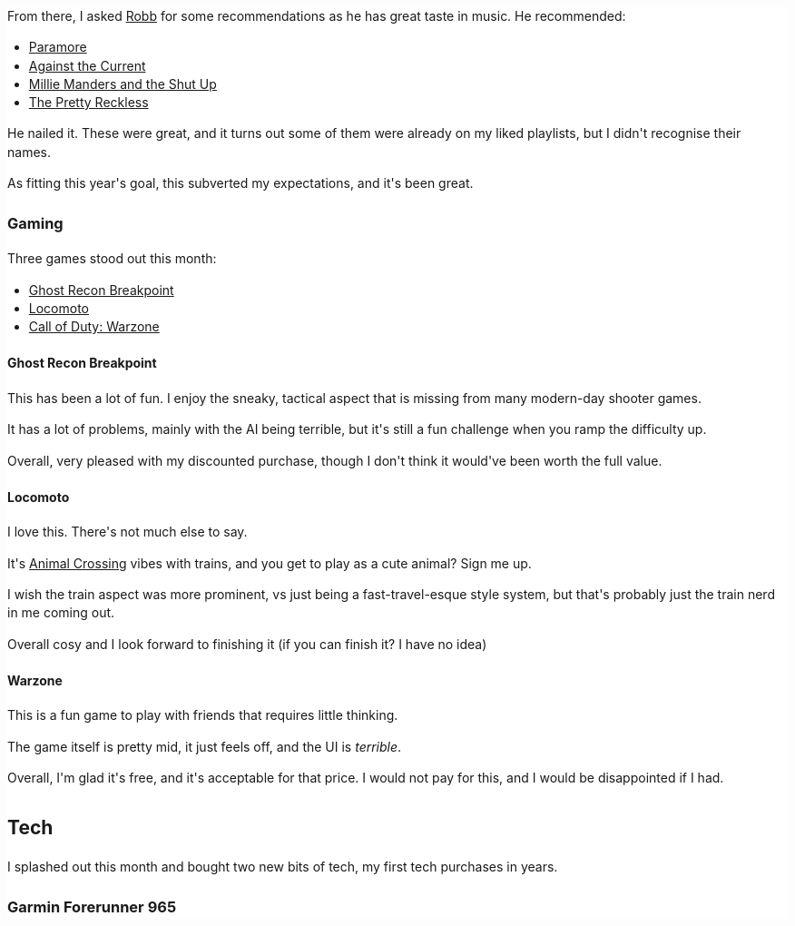From there, I asked [Robb](https://rknight.me) for some recommendations as he has great taste in music. He recommended:
- [Paramore](https://paramore.net/)
- [Against the Current](https://www.atcofficial.com/)
- [Millie Manders and the Shut Up](https://millie-manders.com/)
- [The Pretty Reckless](https://theprettyreckless.com/)

He nailed it. These were great, and it turns out some of them were already on my liked playlists, but I didn't recognise their names.

As fitting this year's goal, this subverted my expectations, and it's been great.

### Gaming

Three games stood out this month:
- [Ghost Recon Breakpoint](/interests/games/2231380/)
- [Locomoto](/interests/games/2328650/)
- [Call of Duty: Warzone](/interests/games/1938090/)

#### Ghost Recon Breakpoint

This has been a lot of fun. I enjoy the sneaky, tactical aspect that is missing from many modern-day shooter games.

It has a lot of problems, mainly with the AI being terrible, but it's still a fun challenge when you ramp the difficulty up.

Overall, very pleased with my discounted purchase, though I don't think it would've been worth the full value.

#### Locomoto

I love this. There's not much else to say.

It's [Animal Crossing](https://en.wikipedia.org/wiki/Animal_Crossing) vibes with trains, and you get to play as a cute animal? Sign me up.

I wish the train aspect was more prominent, vs just being a fast-travel-esque style system, but that's probably just the train nerd in me coming out.

Overall cosy and I look forward to finishing it (if you can finish it? I have no idea)

#### Warzone

This is a fun game to play with friends that requires little thinking.

The game itself is pretty mid, it just feels off, and the UI is _terrible_.

Overall, I'm glad it's free, and it's acceptable for that price. I would not pay for this, and I would be disappointed if I had.

## Tech

I splashed out this month and bought two new bits of tech, my first tech purchases in years.

### Garmin Forerunner 965
